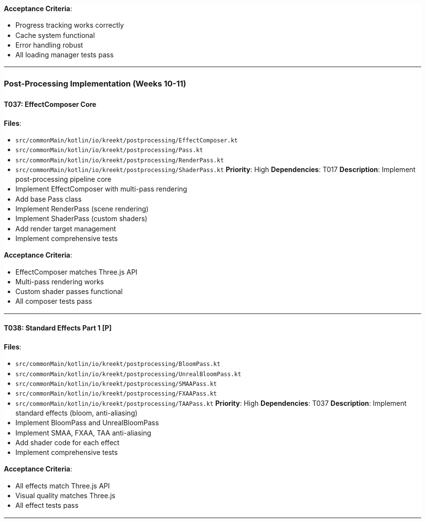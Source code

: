 **Acceptance Criteria**:
- Progress tracking works correctly
- Cache system functional
- Error handling robust
- All loading manager tests pass

---

### Post-Processing Implementation (Weeks 10-11)

#### T037: EffectComposer Core
**Files**:
- `src/commonMain/kotlin/io/kreekt/postprocessing/EffectComposer.kt`
- `src/commonMain/kotlin/io/kreekt/postprocessing/Pass.kt`
- `src/commonMain/kotlin/io/kreekt/postprocessing/RenderPass.kt`
- `src/commonMain/kotlin/io/kreekt/postprocessing/ShaderPass.kt`
**Priority**: High
**Dependencies**: T017
**Description**: Implement post-processing pipeline core
- Implement EffectComposer with multi-pass rendering
- Add base Pass class
- Implement RenderPass (scene rendering)
- Implement ShaderPass (custom shaders)
- Add render target management
- Implement comprehensive tests

**Acceptance Criteria**:
- EffectComposer matches Three.js API
- Multi-pass rendering works
- Custom shader passes functional
- All composer tests pass

---

#### T038: Standard Effects Part 1 [P]
**Files**:
- `src/commonMain/kotlin/io/kreekt/postprocessing/BloomPass.kt`
- `src/commonMain/kotlin/io/kreekt/postprocessing/UnrealBloomPass.kt`
- `src/commonMain/kotlin/io/kreekt/postprocessing/SMAAPass.kt`
- `src/commonMain/kotlin/io/kreekt/postprocessing/FXAAPass.kt`
- `src/commonMain/kotlin/io/kreekt/postprocessing/TAAPass.kt`
**Priority**: High
**Dependencies**: T037
**Description**: Implement standard effects (bloom, anti-aliasing)
- Implement BloomPass and UnrealBloomPass
- Implement SMAA, FXAA, TAA anti-aliasing
- Add shader code for each effect
- Implement comprehensive tests

**Acceptance Criteria**:
- All effects match Three.js API
- Visual quality matches Three.js
- All effect tests pass

---